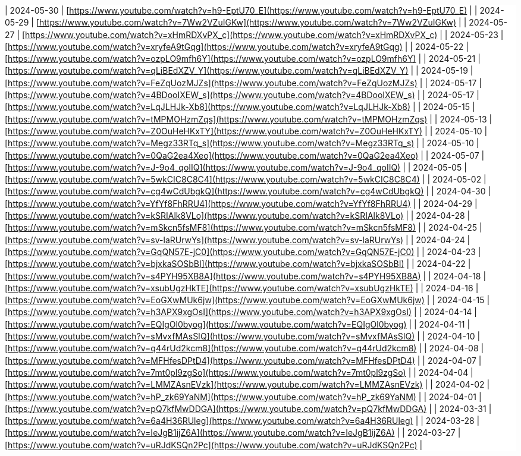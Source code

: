| 2024-05-30 | [https://www.youtube.com/watch?v=h9-EptU70_E](https://www.youtube.com/watch?v=h9-EptU70_E) |
| 2024-05-29 | [https://www.youtube.com/watch?v=7Ww2VZuIGKw](https://www.youtube.com/watch?v=7Ww2VZuIGKw) |
| 2024-05-27 | [https://www.youtube.com/watch?v=xHmRDXvPX_c](https://www.youtube.com/watch?v=xHmRDXvPX_c) |
| 2024-05-23 | [https://www.youtube.com/watch?v=xryfeA9tGqg](https://www.youtube.com/watch?v=xryfeA9tGqg) |
| 2024-05-22 | [https://www.youtube.com/watch?v=ozpLO9mfh6Y](https://www.youtube.com/watch?v=ozpLO9mfh6Y) |
| 2024-05-21 | [https://www.youtube.com/watch?v=qLiBEdXZV_Y](https://www.youtube.com/watch?v=qLiBEdXZV_Y) |
| 2024-05-19 | [https://www.youtube.com/watch?v=FeZqUozMJZs](https://www.youtube.com/watch?v=FeZqUozMJZs) |
| 2024-05-17 | [https://www.youtube.com/watch?v=4BDooIXEW_s](https://www.youtube.com/watch?v=4BDooIXEW_s) |
| 2024-05-17 | [https://www.youtube.com/watch?v=LqJLHJk-Xb8](https://www.youtube.com/watch?v=LqJLHJk-Xb8) |
| 2024-05-15 | [https://www.youtube.com/watch?v=tMPMOHzmZqs](https://www.youtube.com/watch?v=tMPMOHzmZqs) |
| 2024-05-13 | [https://www.youtube.com/watch?v=Z0OuHeHKxTY](https://www.youtube.com/watch?v=Z0OuHeHKxTY) |
| 2024-05-10 | [https://www.youtube.com/watch?v=Megz33RTq_s](https://www.youtube.com/watch?v=Megz33RTq_s) |
| 2024-05-10 | [https://www.youtube.com/watch?v=0QaG2ea4Xeo](https://www.youtube.com/watch?v=0QaG2ea4Xeo) |
| 2024-05-07 | [https://www.youtube.com/watch?v=J-9o4_qoIIQ](https://www.youtube.com/watch?v=J-9o4_qoIIQ) |
| 2024-05-05 | [https://www.youtube.com/watch?v=5wkCIC8C8C4](https://www.youtube.com/watch?v=5wkCIC8C8C4) |
| 2024-05-02 | [https://www.youtube.com/watch?v=cg4wCdUbgkQ](https://www.youtube.com/watch?v=cg4wCdUbgkQ) |
| 2024-04-30 | [https://www.youtube.com/watch?v=YfYf8FhRRU4](https://www.youtube.com/watch?v=YfYf8FhRRU4) |
| 2024-04-29 | [https://www.youtube.com/watch?v=kSRIAlk8VLo](https://www.youtube.com/watch?v=kSRIAlk8VLo) |
| 2024-04-28 | [https://www.youtube.com/watch?v=mSkcn5fsMF8](https://www.youtube.com/watch?v=mSkcn5fsMF8) |
| 2024-04-25 | [https://www.youtube.com/watch?v=sv-laRUrwYs](https://www.youtube.com/watch?v=sv-laRUrwYs) |
| 2024-04-24 | [https://www.youtube.com/watch?v=GqQN57E-jC0](https://www.youtube.com/watch?v=GqQN57E-jC0) |
| 2024-04-23 | [https://www.youtube.com/watch?v=bjxkaSOSbBI](https://www.youtube.com/watch?v=bjxkaSOSbBI) |
| 2024-04-22 | [https://www.youtube.com/watch?v=s4PYH95XB8A](https://www.youtube.com/watch?v=s4PYH95XB8A) |
| 2024-04-18 | [https://www.youtube.com/watch?v=xsubUgzHkTE](https://www.youtube.com/watch?v=xsubUgzHkTE) |
| 2024-04-16 | [https://www.youtube.com/watch?v=EoGXwMUk6jw](https://www.youtube.com/watch?v=EoGXwMUk6jw) |
| 2024-04-15 | [https://www.youtube.com/watch?v=h3APX9xgOsI](https://www.youtube.com/watch?v=h3APX9xgOsI) |
| 2024-04-14 | [https://www.youtube.com/watch?v=EQIgOl0byog](https://www.youtube.com/watch?v=EQIgOl0byog) |
| 2024-04-11 | [https://www.youtube.com/watch?v=sMvxfMAsSIQ](https://www.youtube.com/watch?v=sMvxfMAsSIQ) |
| 2024-04-10 | [https://www.youtube.com/watch?v=q44rUd2kcm8](https://www.youtube.com/watch?v=q44rUd2kcm8) |
| 2024-04-08 | [https://www.youtube.com/watch?v=MFHfesDPtD4](https://www.youtube.com/watch?v=MFHfesDPtD4) |
| 2024-04-07 | [https://www.youtube.com/watch?v=7mt0pl9zgSo](https://www.youtube.com/watch?v=7mt0pl9zgSo) |
| 2024-04-04 | [https://www.youtube.com/watch?v=LMMZAsnEVzk](https://www.youtube.com/watch?v=LMMZAsnEVzk) |
| 2024-04-02 | [https://www.youtube.com/watch?v=hP_zk69YaNM](https://www.youtube.com/watch?v=hP_zk69YaNM) |
| 2024-04-01 | [https://www.youtube.com/watch?v=pQ7kfMwDDGA](https://www.youtube.com/watch?v=pQ7kfMwDDGA) |
| 2024-03-31 | [https://www.youtube.com/watch?v=6a4H36RUleg](https://www.youtube.com/watch?v=6a4H36RUleg) |
| 2024-03-28 | [https://www.youtube.com/watch?v=IeJgB1ijZ6A](https://www.youtube.com/watch?v=IeJgB1ijZ6A) |
| 2024-03-27 | [https://www.youtube.com/watch?v=uRJdKSQn2Pc](https://www.youtube.com/watch?v=uRJdKSQn2Pc) |